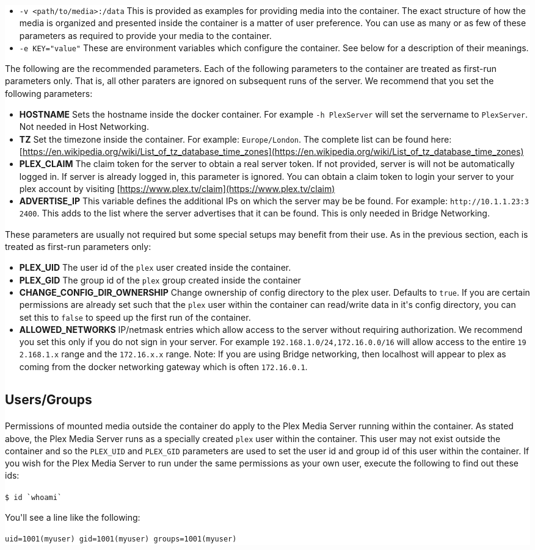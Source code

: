 - `-v <path/to/media>:/data` This is provided as examples for providing media into the container.  The exact structure of how the media is organized and presented inside the container is a matter of user preference.  You can use as many or as few of these parameters as required to provide your media to the container.
- `-e KEY="value"` These are environment variables which configure the container.  See below for a description of their meanings.

The following are the recommended parameters.  Each of the following parameters to the container are treated as first-run parameters only.  That is, all other paraters are ignored on subsequent runs of the server.  We recommend that you set the following parameters:

- **HOSTNAME** Sets the hostname inside the docker container. For example `-h PlexServer` will set the servername to `PlexServer`.  Not needed in Host Networking.
- **TZ** Set the timezone inside the container.  For example: `Europe/London`.  The complete list can be found here: [https://en.wikipedia.org/wiki/List_of_tz_database_time_zones](https://en.wikipedia.org/wiki/List_of_tz_database_time_zones)
- **PLEX_CLAIM** The claim token for the server to obtain a real server token.  If not provided, server is will not be automatically logged in.  If server is already logged in, this parameter is ignored.  You can obtain a claim token to login your server to your plex account by visiting [https://www.plex.tv/claim](https://www.plex.tv/claim)
- **ADVERTISE_IP** This variable defines the additional IPs on which the server may be be found.  For example: `http://10.1.1.23:32400`.  This adds to the list where the server advertises that it can be found.  This is only needed in Bridge Networking.

These parameters are usually not required but some special setups may benefit from their use.  As in the previous section, each is treated as first-run parameters only:

- **PLEX_UID** The user id of the `plex` user created inside the container.
- **PLEX_GID** The group id of the `plex` group created inside the container
- **CHANGE_CONFIG_DIR_OWNERSHIP** Change ownership of config directory to the plex user.  Defaults to `true`.  If you are certain permissions are already set such that the `plex` user within the container can read/write data in it's config directory, you can set this to `false` to speed up the first run of the container.
- **ALLOWED_NETWORKS** IP/netmask entries which allow access to the server without requiring authorization.  We recommend you set this only if you do not sign in your server.  For example `192.168.1.0/24,172.16.0.0/16` will allow access to the entire `192.168.1.x` range and the `172.16.x.x` range.  Note: If you are using Bridge networking, then localhost will appear to plex as coming from the docker networking gateway which is often `172.16.0.1`.

## Users/Groups
Permissions of mounted media outside the container do apply to the Plex Media Server running within the container.  As stated above, the Plex Media Server runs as a specially created `plex` user within the container.  This user may not exist outside the container and so the `PLEX_UID` and `PLEX_GID` parameters are used to set the user id and group id of this user within the container.  If you wish for the Plex Media Server to run under the same permissions as your own user, execute the following to find out these ids:

```
$ id `whoami`
```

You'll see a line like the following:

```
uid=1001(myuser) gid=1001(myuser) groups=1001(myuser)
```
